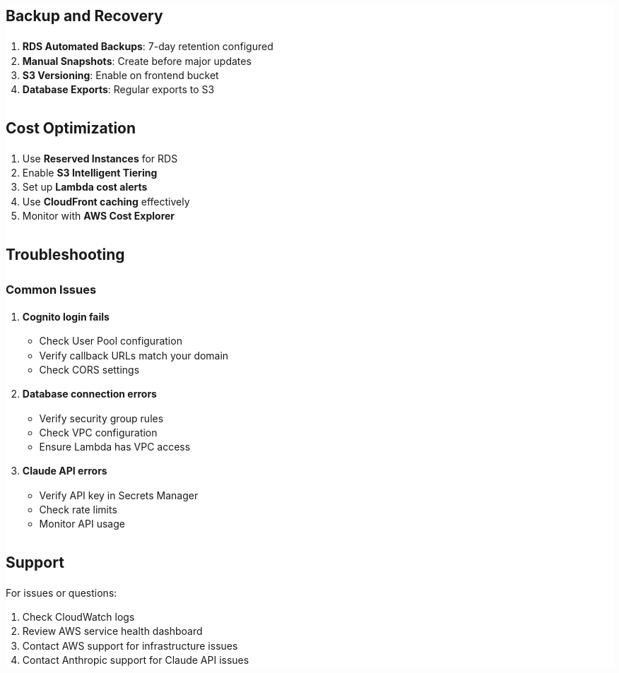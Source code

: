 ## Backup and Recovery

1. **RDS Automated Backups**: 7-day retention configured
2. **Manual Snapshots**: Create before major updates
3. **S3 Versioning**: Enable on frontend bucket
4. **Database Exports**: Regular exports to S3

## Cost Optimization

1. Use **Reserved Instances** for RDS
2. Enable **S3 Intelligent Tiering**
3. Set up **Lambda cost alerts**
4. Use **CloudFront caching** effectively
5. Monitor with **AWS Cost Explorer**

## Troubleshooting

### Common Issues

1. **Cognito login fails**
   - Check User Pool configuration
   - Verify callback URLs match your domain
   - Check CORS settings

2. **Database connection errors**
   - Verify security group rules
   - Check VPC configuration
   - Ensure Lambda has VPC access

3. **Claude API errors**
   - Verify API key in Secrets Manager
   - Check rate limits
   - Monitor API usage

## Support

For issues or questions:
1. Check CloudWatch logs
2. Review AWS service health dashboard
3. Contact AWS support for infrastructure issues
4. Contact Anthropic support for Claude API issues